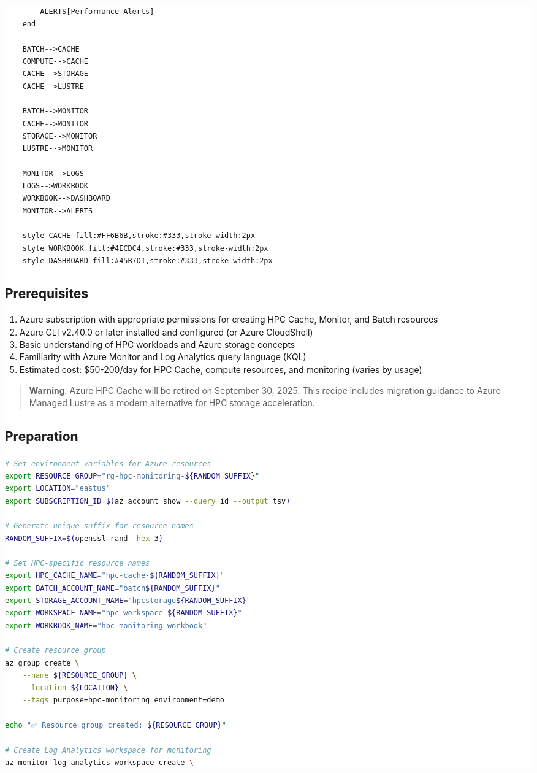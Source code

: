 ```mermaid
        ALERTS[Performance Alerts]
    end
    
    BATCH-->CACHE
    COMPUTE-->CACHE
    CACHE-->STORAGE
    CACHE-->LUSTRE
    
    BATCH-->MONITOR
    CACHE-->MONITOR
    STORAGE-->MONITOR
    LUSTRE-->MONITOR
    
    MONITOR-->LOGS
    LOGS-->WORKBOOK
    WORKBOOK-->DASHBOARD
    MONITOR-->ALERTS
    
    style CACHE fill:#FF6B6B,stroke:#333,stroke-width:2px
    style WORKBOOK fill:#4ECDC4,stroke:#333,stroke-width:2px
    style DASHBOARD fill:#45B7D1,stroke:#333,stroke-width:2px
```

## Prerequisites

1. Azure subscription with appropriate permissions for creating HPC Cache, Monitor, and Batch resources
2. Azure CLI v2.40.0 or later installed and configured (or Azure CloudShell)
3. Basic understanding of HPC workloads and Azure storage concepts
4. Familiarity with Azure Monitor and Log Analytics query language (KQL)
5. Estimated cost: $50-200/day for HPC Cache, compute resources, and monitoring (varies by usage)

> **Warning**: Azure HPC Cache will be retired on September 30, 2025. This recipe includes migration guidance to Azure Managed Lustre as a modern alternative for HPC storage acceleration.

## Preparation

```bash
# Set environment variables for Azure resources
export RESOURCE_GROUP="rg-hpc-monitoring-${RANDOM_SUFFIX}"
export LOCATION="eastus"
export SUBSCRIPTION_ID=$(az account show --query id --output tsv)

# Generate unique suffix for resource names
RANDOM_SUFFIX=$(openssl rand -hex 3)

# Set HPC-specific resource names
export HPC_CACHE_NAME="hpc-cache-${RANDOM_SUFFIX}"
export BATCH_ACCOUNT_NAME="batch${RANDOM_SUFFIX}"
export STORAGE_ACCOUNT_NAME="hpcstorage${RANDOM_SUFFIX}"
export WORKSPACE_NAME="hpc-workspace-${RANDOM_SUFFIX}"
export WORKBOOK_NAME="hpc-monitoring-workbook"

# Create resource group
az group create \
    --name ${RESOURCE_GROUP} \
    --location ${LOCATION} \
    --tags purpose=hpc-monitoring environment=demo

echo "✅ Resource group created: ${RESOURCE_GROUP}"

# Create Log Analytics workspace for monitoring
az monitor log-analytics workspace create \
```